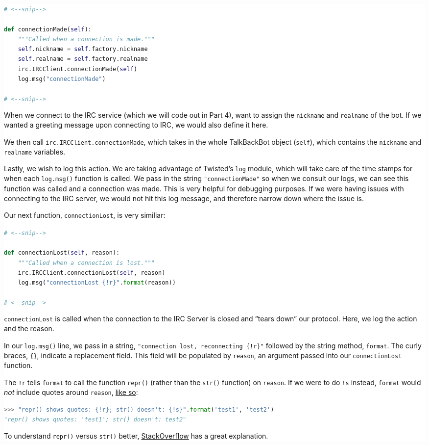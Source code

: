 ```python
# <--snip-->

def connectionMade(self):
    """Called when a connection is made."""
    self.nickname = self.factory.nickname
    self.realname = self.factory.realname
    irc.IRCClient.connectionMade(self)
    log.msg("connectionMade")

# <--snip-->
```

When we connect to the IRC service (which we will code out in Part 4), want to assign the `nickname` and `realname` of the bot.  If we wanted a greeting message upon connecting to IRC, we would also define it here.

We then call `irc.IRCClient.connectionMade`, which takes in the whole TalkBackBot object (`self`), which contains  the `nickname` and `realname` variables.

Lastly, we wish to log this action.  We are taking advantage of Twisted’s `log` module, which will take care of the time stamps for when each `log.msg()` function is called.  We pass in the string `"connectionMade"` so when we consult our logs, we can see this function was called and a connection was made.  This is very helpful for debugging purposes.  If we were having issues with connecting to the IRC server, we would not hit this log message, and therefore narrow down where the issue is.

Our next function, `connectionLost`, is very similiar:

```python
# <--snip-->

def connectionLost(self, reason):
    """Called when a connection is lost."""
    irc.IRCClient.connectionLost(self, reason)
    log.msg("connectionLost {!r}".format(reason))

# <--snip-->
```

`connectionLost` is called when the connection to the IRC Server is closed and “tears down” our protocol. Here, we log the action and the reason.

In our `log.msg()` line, we pass in a string, `"connection lost, reconnecting {!r}"` followed by the string method, `format`.  The curly braces, `{}`, indicate a replacement field.  This field will be populated by `reason`, an argument passed into our `connectionLost` function.

The `!r` tells `format` to call the function `repr()` (rather than the `str()` function) on `reason`.  If we were to do `!s` instead, `format` would *not* include quotes around `reason`, [like so](http://docs.python.org/2/library/string.html#formatexamples):

```python
>>> "repr() shows quotes: {!r}; str() doesn't: {!s}".format('test1', 'test2')
"repr() shows quotes: 'test1'; str() doesn't: test2"
```

To understand `repr()` versus `str()` better, [StackOverflow](http://stackoverflow.com/questions/1436703/difference-between-str-and-repr-in-python) has a great explanation.
